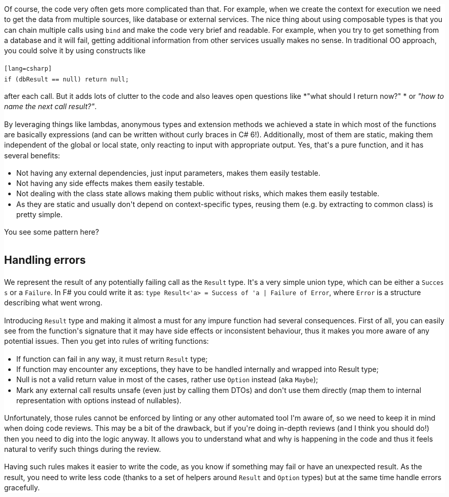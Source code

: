 Of course, the code very often gets more complicated than that. For example, when we create the context for execution we need to get the data from multiple sources, like database or external services. The nice thing about using composable types is that you can chain multiple calls using `bind` and make the code very brief and readable. For example, when you try to get something from a database and it will fail, getting additional information from other services usually makes no sense. In traditional OO approach, you could solve it by using constructs like

    [lang=csharp]
    if (dbResult == null) return null;

after each call. But it adds lots of clutter to the code and also leaves open questions like *"what should I return now?" * or *"how to name the next call result?"*.

By leveraging things like lambdas, anonymous types and extension methods we achieved a state in which most of the functions are basically expressions (and can be written without curly braces in C# 6!). Additionally, most of them are static, making them independent of the global or local state, only reacting to input with appropriate output. Yes, that's a pure function, and it has several benefits:

 * Not having any external dependencies, just input parameters, makes them easily testable.
 * Not having any side effects makes them easily testable.
 * Not dealing with the class state allows making them public without risks, which makes them easily testable.
 * As they are static and usually don't depend on context-specific types, reusing them (e.g. by extracting to common class) is pretty simple.

You see some pattern here? 

## Handling errors

We represent the result of any potentially failing call as the `Result` type. It's a very simple union type, which can be either a `Success` or a `Failure`. In F# you could write it as: `type Result<'a> = Success of 'a | Failure of Error`, where `Error` is a structure describing what went wrong.

Introducing `Result` type and making it almost a must for any impure function had several consequences. First of all, you can easily see from the function's signature that it may have side effects or inconsistent behaviour, thus it makes you more aware of any potential issues. Then you get into rules of writing functions:

 * If function can fail in any way, it must return `Result` type;
 * If function may encounter any exceptions, they have to be handled internally and wrapped into Result type;
 * Null is not a valid return value in most of the cases, rather use `Option` instead (aka `Maybe`);
 * Mark any external call results unsafe (even just by calling them DTOs) and don't use them directly (map them to internal representation with options instead of nullables).

Unfortunately, those rules cannot be enforced by linting or any other automated tool I'm aware of, so we need to keep it in mind when doing code reviews. This may be a bit of the drawback, but if you're doing in-depth reviews (and I think you should do!) then you need to dig into the logic anyway. It allows you to understand what and why is happening in the code and thus it feels natural to verify such things during the review.

Having such rules makes it easier to write the code, as you know if something may fail or have an unexpected result. As the result, you need to write less code (thanks to a set of helpers around `Result` and `Option` types) but at the same time handle errors gracefully.

